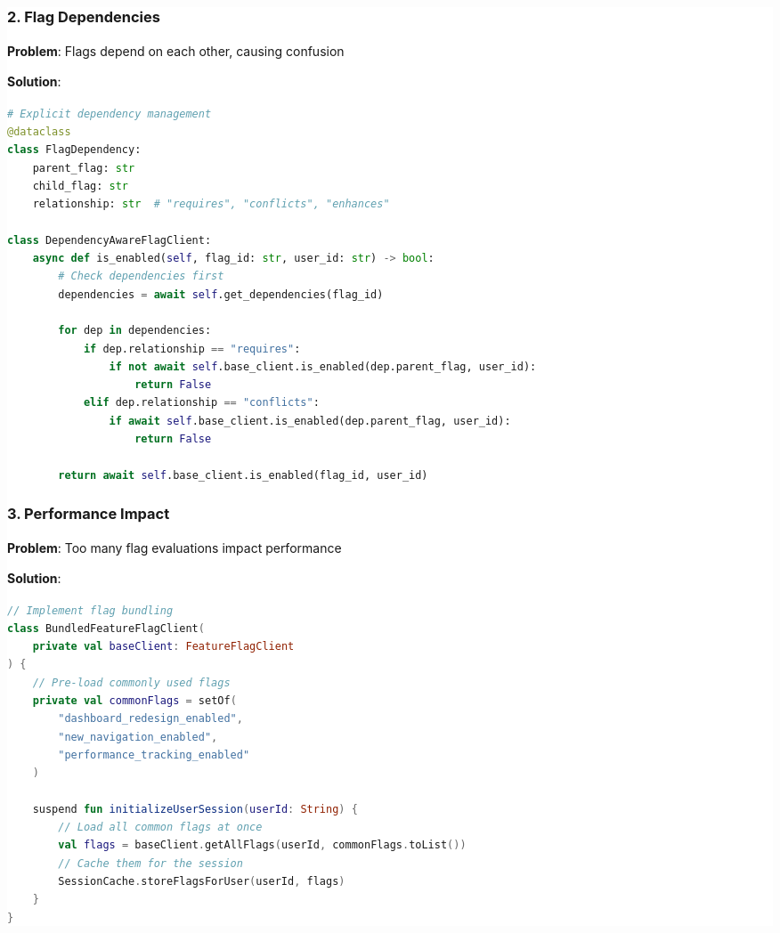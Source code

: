 ### 2. Flag Dependencies

**Problem**: Flags depend on each other, causing confusion

**Solution**:
```python
# Explicit dependency management
@dataclass
class FlagDependency:
    parent_flag: str
    child_flag: str
    relationship: str  # "requires", "conflicts", "enhances"

class DependencyAwareFlagClient:
    async def is_enabled(self, flag_id: str, user_id: str) -> bool:
        # Check dependencies first
        dependencies = await self.get_dependencies(flag_id)
        
        for dep in dependencies:
            if dep.relationship == "requires":
                if not await self.base_client.is_enabled(dep.parent_flag, user_id):
                    return False
            elif dep.relationship == "conflicts":
                if await self.base_client.is_enabled(dep.parent_flag, user_id):
                    return False
        
        return await self.base_client.is_enabled(flag_id, user_id)
```

### 3. Performance Impact

**Problem**: Too many flag evaluations impact performance

**Solution**:
```kotlin
// Implement flag bundling
class BundledFeatureFlagClient(
    private val baseClient: FeatureFlagClient
) {
    // Pre-load commonly used flags
    private val commonFlags = setOf(
        "dashboard_redesign_enabled",
        "new_navigation_enabled",
        "performance_tracking_enabled"
    )
    
    suspend fun initializeUserSession(userId: String) {
        // Load all common flags at once
        val flags = baseClient.getAllFlags(userId, commonFlags.toList())
        // Cache them for the session
        SessionCache.storeFlagsForUser(userId, flags)
    }
}
```
